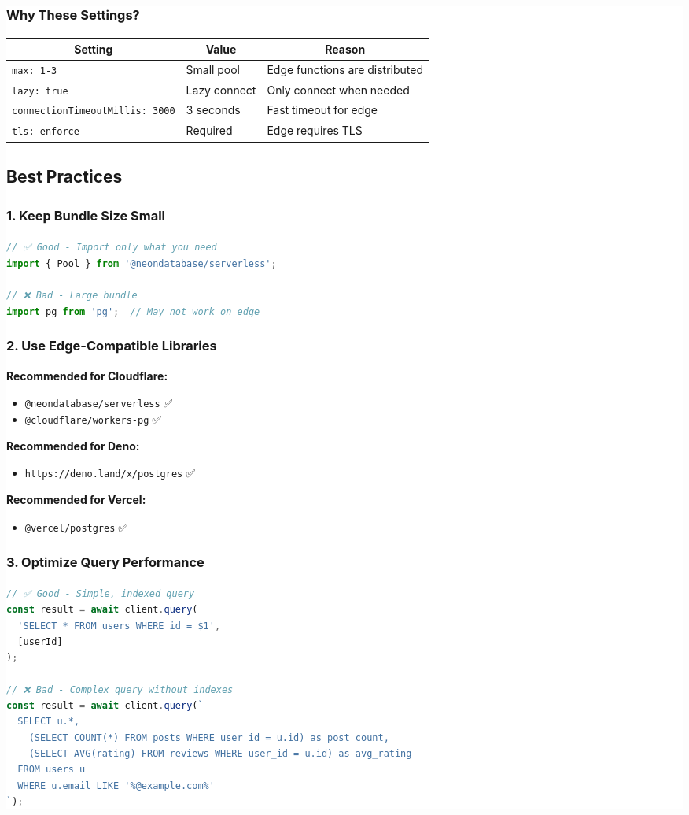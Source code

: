 ### Why These Settings?

| Setting | Value | Reason |
|---------|-------|--------|
| `max: 1-3` | Small pool | Edge functions are distributed |
| `lazy: true` | Lazy connect | Only connect when needed |
| `connectionTimeoutMillis: 3000` | 3 seconds | Fast timeout for edge |
| `tls: enforce` | Required | Edge requires TLS |

## Best Practices

### 1. Keep Bundle Size Small

```typescript
// ✅ Good - Import only what you need
import { Pool } from '@neondatabase/serverless';

// ❌ Bad - Large bundle
import pg from 'pg';  // May not work on edge
```

### 2. Use Edge-Compatible Libraries

**Recommended for Cloudflare:**
- `@neondatabase/serverless` ✅
- `@cloudflare/workers-pg` ✅

**Recommended for Deno:**
- `https://deno.land/x/postgres` ✅

**Recommended for Vercel:**
- `@vercel/postgres` ✅

### 3. Optimize Query Performance

```typescript
// ✅ Good - Simple, indexed query
const result = await client.query(
  'SELECT * FROM users WHERE id = $1',
  [userId]
);

// ❌ Bad - Complex query without indexes
const result = await client.query(`
  SELECT u.*, 
    (SELECT COUNT(*) FROM posts WHERE user_id = u.id) as post_count,
    (SELECT AVG(rating) FROM reviews WHERE user_id = u.id) as avg_rating
  FROM users u
  WHERE u.email LIKE '%@example.com%'
`);
```
